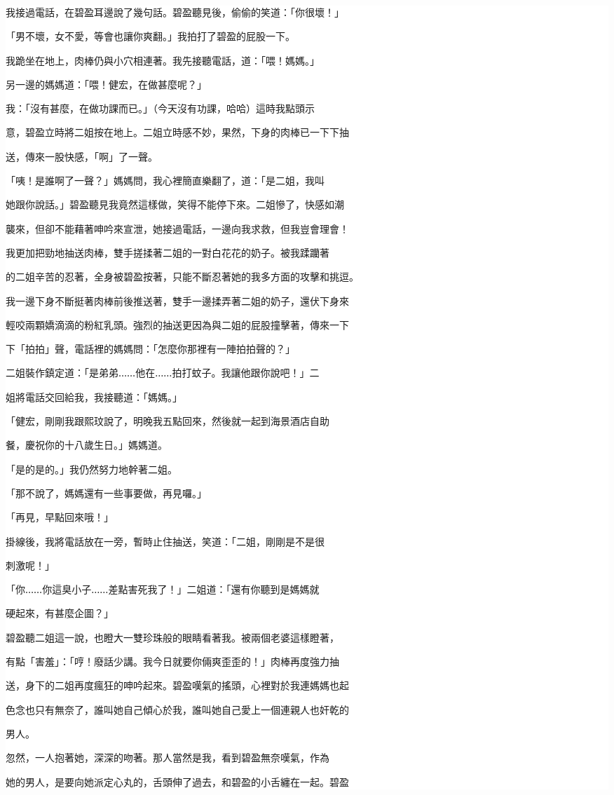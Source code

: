 我接過電話，在碧盈耳邊說了幾句話。碧盈聽見後，偷偷的笑道：「你很壞！」

「男不壞，女不愛，等會也讓你爽翻。」我拍打了碧盈的屁股一下。

我跪坐在地上，肉棒仍與小穴相連著。我先接聽電話，道：「喂！媽媽。」

另一邊的媽媽道：「喂！健宏，在做甚麼呢？」

我：「沒有甚麼，在做功課而已。」（今天沒有功課，哈哈）這時我點頭示

意，碧盈立時將二姐按在地上。二姐立時感不妙，果然，下身的肉棒已一下下抽

送，傳來一股快感，「啊」了一聲。

「咦！是誰啊了一聲？」媽媽問，我心裡簡直樂翻了，道：「是二姐，我叫

她跟你說話。」碧盈聽見我竟然這樣做，笑得不能停下來。二姐慘了，快感如潮

襲來，但卻不能藉著呻吟來宣泄，她接過電話，一邊向我求救，但我豈會理會！

我更加把勁地抽送肉棒，雙手搓揉著二姐的一對白花花的奶子。被我蹂躪著

的二姐辛苦的忍著，全身被碧盈按著，只能不斷忍著她的我多方面的攻擊和挑逗。

我一邊下身不斷挺著肉棒前後推送著，雙手一邊揉弄著二姐的奶子，還伏下身來

輕咬兩顆嬌滴滴的粉紅乳頭。強烈的抽送更因為與二姐的屁股撞擊著，傳來一下

下「拍拍」聲，電話裡的媽媽問：「怎麼你那裡有一陣拍拍聲的？」

二姐裝作鎮定道：「是弟弟……他在……拍打蚊子。我讓他跟你說吧！」二

姐將電話交回給我，我接聽道：「媽媽。」

「健宏，剛剛我跟熙玟說了，明晚我五點回來，然後就一起到海景酒店自助

餐，慶祝你的十八歲生日。」媽媽道。

「是的是的。」我仍然努力地幹著二姐。

「那不說了，媽媽還有一些事要做，再見囉。」

「再見，早點回來哦！」

掛線後，我將電話放在一旁，暫時止住抽送，笑道：「二姐，剛剛是不是很

刺激呢！」

「你……你這臭小子……差點害死我了！」二姐道：「還有你聽到是媽媽就

硬起來，有甚麼企圖？」

碧盈聽二姐這一說，也瞪大一雙珍珠般的眼睛看著我。被兩個老婆這樣瞪著，

有點「害羞」：「哼！廢話少講。我今日就要你倆爽歪歪的！」肉棒再度強力抽

送，身下的二姐再度瘋狂的呻吟起來。碧盈嘆氣的搖頭，心裡對於我連媽媽也起

色念也只有無奈了，誰叫她自己傾心於我，誰叫她自己愛上一個連親人也奸乾的

男人。

忽然，一人抱著她，深深的吻著。那人當然是我，看到碧盈無奈嘆氣，作為

她的男人，是要向她派定心丸的，舌頭伸了過去，和碧盈的小舌纏在一起。碧盈
